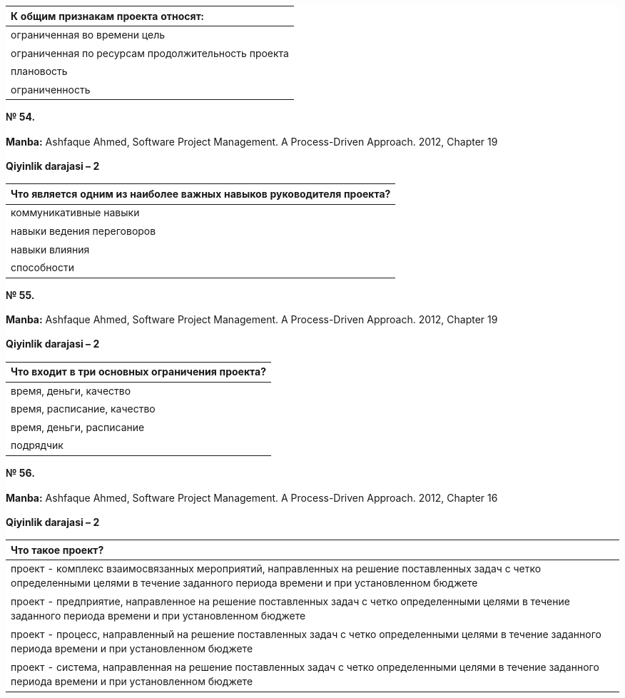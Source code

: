 |К общим признакам проекта относят:|
| :- |
|ограниченная во времени цель|
|ограниченная по ресурсам продолжительность проекта|
|плановость|
|ограниченность|

**№ 54.**

**Manba:** Ashfaque Ahmed, Software Project Management. A Process-Driven Approach. 2012, Chapter 19

**Qiyinlik darajasi – 2**

|Что является одним из наиболее важных навыков руководителя проекта?|
| :- |
|коммуникативные навыки|
|навыки ведения переговоров|
|навыки влияния|
|способности|

**№ 55.**

**Manba:** Ashfaque Ahmed, Software Project Management. A Process-Driven Approach. 2012, Chapter 19

**Qiyinlik darajasi – 2**

|Что входит в три основных ограничения проекта?|
| :- |
|время, деньги, качество|
|время, расписание, качество|
|время, деньги, расписание|
|подрядчик|

**№ 56.**

**Manba:** Ashfaque Ahmed, Software Project Management. A Process-Driven Approach. 2012, Chapter 16

**Qiyinlik darajasi – 2**

|Что такое проект?|
| :- |
|проект - комплекс взаимосвязанных мероприятий, направленных на решение поставленных задач с четко определенными целями в течение заданного периода времени и при установленном бюджете|
|проект - предприятие, направленное на решение поставленных задач с четко определенными целями в течение заданного периода времени и при установленном бюджете|
|проект - процесс, направленный на решение поставленных задач с четко определенными целями в течение заданного периода времени и при установленном бюджете|
|проект - система, направленная на решение поставленных задач с четко определенными целями в течение заданного периода времени и при установленном бюджете|
